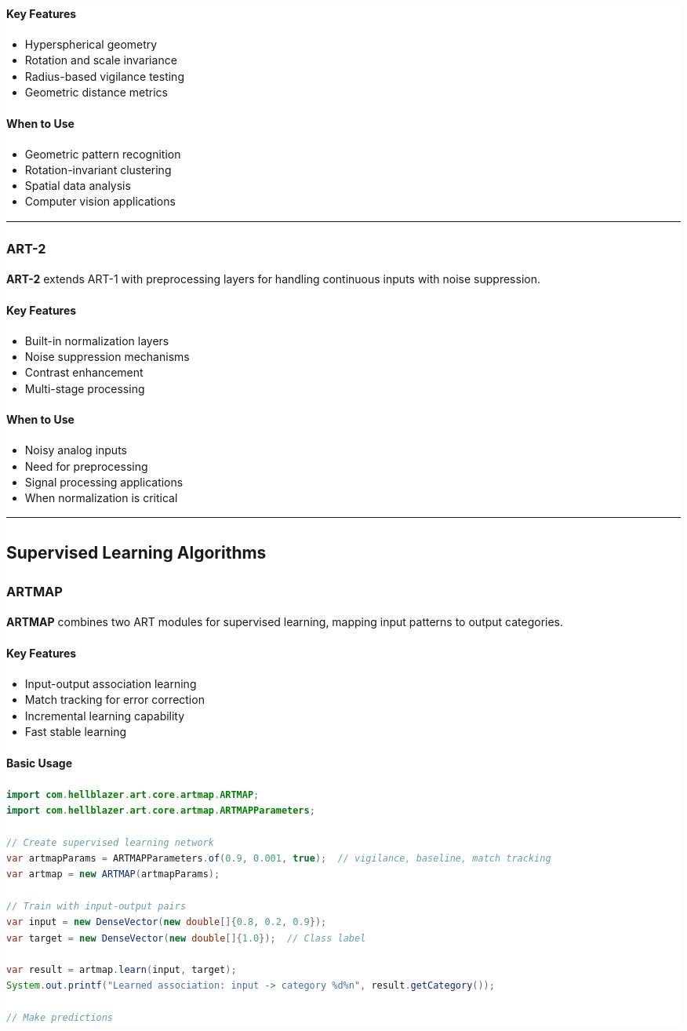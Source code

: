 #### Key Features
- Hyperspherical geometry
- Rotation and scale invariance
- Radius-based vigilance testing
- Geometric distance metrics

#### When to Use
- Geometric pattern recognition
- Rotation-invariant clustering
- Spatial data analysis
- Computer vision applications

---

### ART-2

**ART-2** extends ART-1 with preprocessing layers for handling continuous inputs with noise suppression.

#### Key Features
- Built-in normalization layers
- Noise suppression mechanisms
- Contrast enhancement
- Multi-stage processing

#### When to Use
- Noisy analog inputs
- Need for preprocessing
- Signal processing applications
- When normalization is critical

---

## Supervised Learning Algorithms

### ARTMAP

**ARTMAP** combines two ART modules for supervised learning, mapping input patterns to output categories.

#### Key Features
- Input-output association learning
- Match tracking for error correction
- Incremental learning capability
- Fast stable learning

#### Basic Usage

```java
import com.hellblazer.art.core.artmap.ARTMAP;
import com.hellblazer.art.core.artmap.ARTMAPParameters;

// Create supervised learning network
var artmapParams = ARTMAPParameters.of(0.9, 0.001, true);  // vigilance, baseline, match tracking
var artmap = new ARTMAP(artmapParams);

// Train with input-output pairs
var input = new DenseVector(new double[]{0.8, 0.2, 0.9});
var target = new DenseVector(new double[]{1.0});  // Class label

var result = artmap.learn(input, target);
System.out.printf("Learned association: input -> category %d%n", result.getCategory());

// Make predictions
```